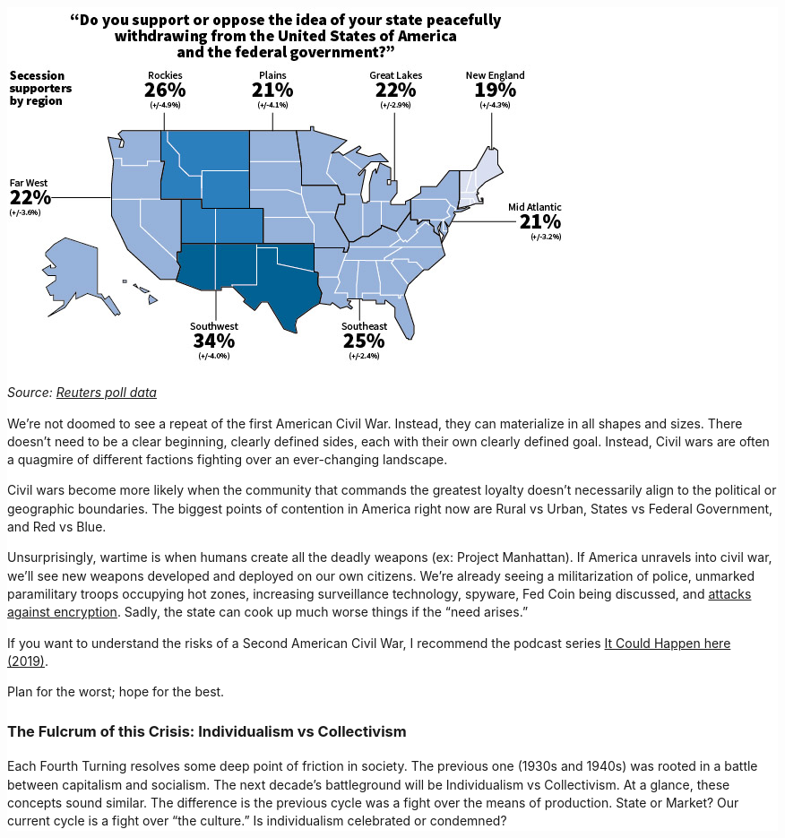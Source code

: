 ![](/assets/images/2020/m10/bq9.png)

_Source: [Reuters poll data](http://blogs.reuters.com/jamesrgaines/2014/09/19/one-in-four-americans-want-their-state-to-secede-from-the-u-s-but-why/)_

We’re not doomed to see a repeat of the first American Civil War. Instead, they can materialize in all shapes and sizes. There doesn’t need to be a clear beginning, clearly defined sides, each with their own clearly defined goal. Instead, Civil wars are often a quagmire of different factions fighting over an ever-changing landscape. 

Civil wars become more likely when the community that commands the greatest loyalty doesn’t necessarily align to the political or geographic boundaries. The biggest points of contention in America right now are Rural vs Urban, States vs Federal Government, and Red vs Blue. 

Unsurprisingly, wartime is when humans create all the deadly weapons (ex: Project Manhattan). If America unravels into civil war, we’ll see new weapons developed and deployed on our own citizens. We’re already seeing a militarization of police, unmarked paramilitary troops occupying hot zones, increasing surveillance technology, spyware, Fed Coin being discussed, and [attacks against encryption](https://act.eff.org/action/stop-the-earn-it-bill-before-it-breaks-encryption-a7904e20-2083-4d5e-88ae-44ee5fef7a5d). Sadly, the state can cook up much worse things if the “need arises.”  

If you want to understand the risks of a Second American Civil War, I recommend the podcast series [It Could Happen here (2019)](https://podcasts.apple.com/us/podcast/it-could-happen-here/id1449762156). 

Plan for the worst; hope for the best.  

### **The Fulcrum of this Crisis: Individualism vs Collectivism**

Each Fourth Turning resolves some deep point of friction in society. The previous one (1930s and 1940s) was rooted in a battle between capitalism and socialism. The next decade’s battleground will be Individualism vs Collectivism. At a glance, these concepts sound similar. The difference is the previous cycle was a fight over the means of production. State or Market? Our current cycle is a fight over “the culture.” Is individualism celebrated or condemned? 
